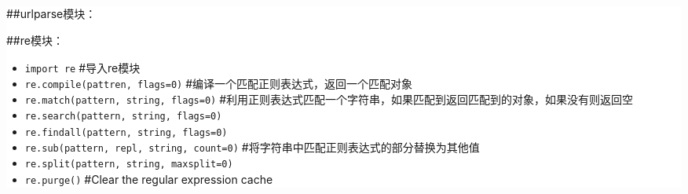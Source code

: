 ##urlparse模块：    
    
    
##re模块：
* `import re`                           #导入re模块
* `re.compile(pattren, flags=0)`        #编译一个匹配正则表达式，返回一个匹配对象
* `re.match(pattern, string, flags=0)`  #利用正则表达式匹配一个字符串，如果匹配到返回匹配到的对象，如果没有则返回空
* `re.search(pattern, string, flags=0)`             
* `re.findall(pattern, string, flags=0)`
* `re.sub(pattern, repl, string, count=0)`  #将字符串中匹配正则表达式的部分替换为其他值
* `re.split(pattern, string, maxsplit=0)`
* `re.purge()`                              #Clear the regular expression cache